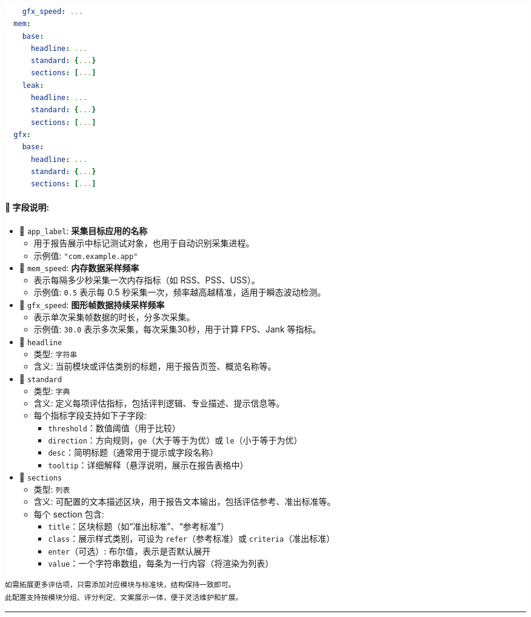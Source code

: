 ```yaml
    gfx_speed: ...
  mem:
    base:
      headline: ...
      standard: {...}
      sections: [...]
    leak:
      headline: ...
      standard: {...}
      sections: [...]
  gfx:
    base:
      headline: ...
      standard: {...}
      sections: [...]
```
#### 🧩 字段说明:
- 🔹 `app_label`: **采集目标应用的名称**
  - 用于报告展示中标记测试对象，也用于自动识别采集进程。
  - 示例值: `"com.example.app"`
- 🔹 `mem_speed`: **内存数据采样频率**
  - 表示每隔多少秒采集一次内存指标（如 RSS、PSS、USS）。
  - 示例值: `0.5` 表示每 0.5 秒采集一次，频率越高越精准，适用于瞬态波动检测。
- 🔹 `gfx_speed`: **图形帧数据持续采样频率**
  - 表示单次采集帧数据的时长，分多次采集。
  - 示例值: `30.0` 表示多次采集，每次采集30秒，用于计算 FPS、Jank 等指标。
- 🔹 `headline`
  - 类型: `字符串`
  - 含义: 当前模块或评估类别的标题，用于报告页签、概览名称等。
- 🔹 `standard`
  - 类型: `字典`
  - 含义: 定义每项评估指标，包括评判逻辑、专业描述、提示信息等。
  - 每个指标字段支持如下子字段:
    - `threshold`：数值阈值（用于比较）
    - `direction`：方向规则，`ge`（大于等于为优）或 `le`（小于等于为优）
    - `desc`：简明标题（通常用于提示或字段名称）
    - `tooltip`：详细解释（悬浮说明，展示在报告表格中）
- 🔹 `sections`
  - 类型: `列表`
  - 含义: 可配置的文本描述区块，用于报告文本输出，包括评估参考、准出标准等。
  - 每个 section 包含:
    - `title`：区块标题（如“准出标准”、“参考标准”）
    - `class`：展示样式类别，可设为 `refer`（参考标准）或 `criteria`（准出标准）
    - `enter`（可选）: 布尔值，表示是否默认展开
    - `value`：一个字符串数组，每条为一行内容（将渲染为列表）

```
如需拓展更多评估项，只需添加对应模块与标准块，结构保持一致即可。
此配置支持按模块分组、评分判定、文案展示一体，便于灵活维护和扩展。
```

---
